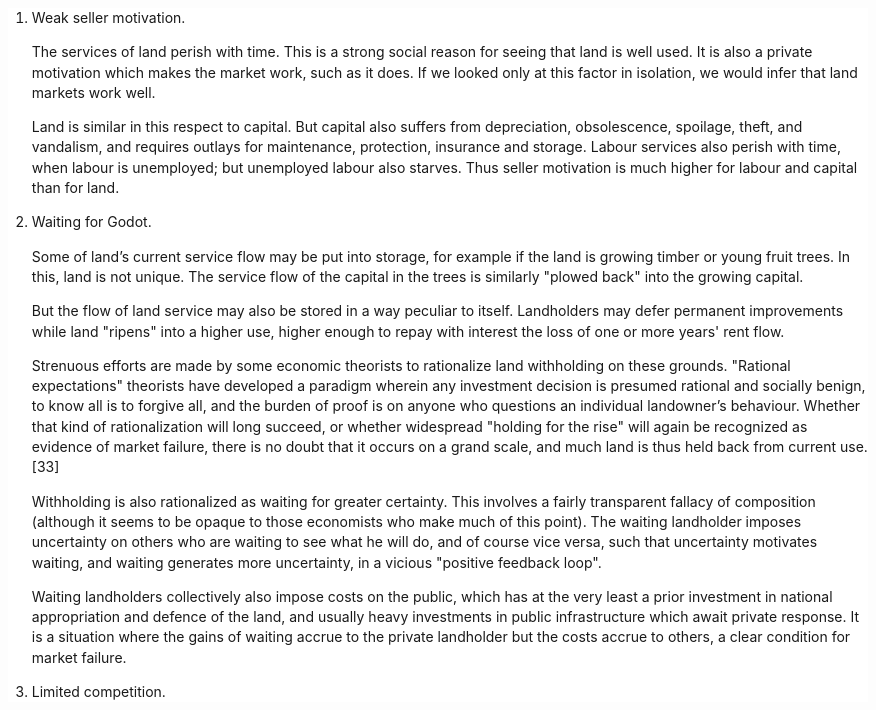 1.  Weak seller motivation.
    
    The services of land perish with time. This is a strong social
    reason for seeing that land is well used. It is also a private
    motivation which makes the market work, such as it does. If we
    looked only at this factor in isolation, we would infer that land
    markets work well.
    
    Land is similar in this respect to capital. But capital also suffers
    from depreciation, obsolescence, spoilage, theft, and vandalism, and
    requires outlays for maintenance, protection, insurance and storage.
    Labour services also perish with time, when labour is unemployed;
    but unemployed labour also starves. Thus seller motivation is much
    higher for labour and capital than for land.

2.  Waiting for Godot.
    
    Some of land’s current service flow may be put into storage, for
    example if the land is growing timber or young fruit trees. In this,
    land is not unique. The service flow of the capital in the trees is
    similarly "plowed back" into the growing capital.
    
    But the flow of land service may also be stored in a way peculiar to
    itself. Landholders may defer permanent improvements while land
    "ripens" into a higher use, higher enough to repay with interest the
    loss of one or more years' rent flow.
    
    Strenuous efforts are made by some economic theorists to rationalize
    land withholding on these grounds. "Rational expectations" theorists
    have developed a paradigm wherein any investment decision is
    presumed rational and socially benign, to know all is to forgive
    all, and the burden of proof is on anyone who questions an
    individual landowner’s behaviour. Whether that kind of
    rationalization will long succeed, or whether widespread "holding
    for the rise" will again be recognized as evidence of market
    failure, there is no doubt that it occurs on a grand scale, and much
    land is thus held back from current use.\[33\]
    
    Withholding is also rationalized as waiting for greater certainty.
    This involves a fairly transparent fallacy of composition (although
    it seems to be opaque to those economists who make much of this
    point). The waiting landholder imposes uncertainty on others who are
    waiting to see what he will do, and of course vice versa, such that
    uncertainty motivates waiting, and waiting generates more
    uncertainty, in a vicious "positive feedback loop".
    
    Waiting landholders collectively also impose costs on the public,
    which has at the very least a prior investment in national
    appropriation and defence of the land, and usually heavy investments
    in public infrastructure which await private response. It is a
    situation where the gains of waiting accrue to the private
    landholder but the costs accrue to others, a clear condition for
    market failure.

3.  Limited competition.
    